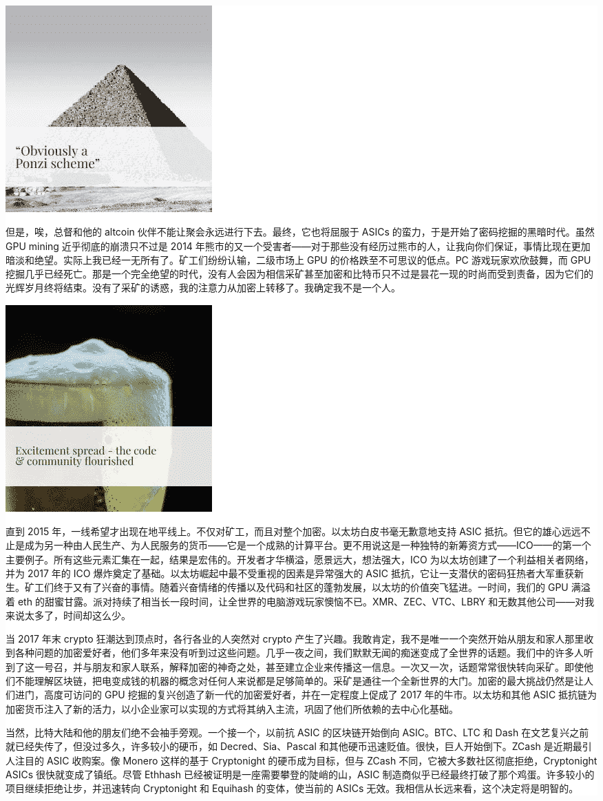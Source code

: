 ![](img/921b56e5ba8a23d6d8158f266587319d.png)

但是，唉，总督和他的 altcoin 伙伴不能让聚会永远进行下去。最终，它也将屈服于 ASICs 的蛮力，于是开始了密码挖掘的黑暗时代。虽然 GPU mining 近乎彻底的崩溃只不过是 2014 年熊市的又一个受害者——对于那些没有经历过熊市的人，让我向你们保证，事情比现在更加暗淡和绝望。实际上我已经一无所有了。矿工们纷纷认输，二级市场上 GPU 的价格跌至不可思议的低点。PC 游戏玩家欢欣鼓舞，而 GPU 挖掘几乎已经死亡。那是一个完全绝望的时代，没有人会因为相信采矿甚至加密和比特币只不过是昙花一现的时尚而受到责备，因为它们的光辉岁月终将结束。没有了采矿的诱惑，我的注意力从加密上转移了。我确定我不是一个人。

![](img/dfe93427d197a2cbeb85ee414a7fae44.png)

直到 2015 年，一线希望才出现在地平线上。不仅对矿工，而且对整个加密。以太坊白皮书毫无歉意地支持 ASIC 抵抗。但它的雄心远远不止是成为另一种由人民生产、为人民服务的货币——它是一个成熟的计算平台。更不用说这是一种独特的新筹资方式——ICO——的第一个主要例子。所有这些元素汇集在一起，结果是宏伟的。开发者才华横溢，愿景远大，想法强大，ICO 为以太坊创建了一个利益相关者网络，并为 2017 年的 ICO 爆炸奠定了基础。以太坊崛起中最不受重视的因素是异常强大的 ASIC 抵抗，它让一支潜伏的密码狂热者大军重获新生。矿工们终于又有了兴奋的事情。随着兴奋情绪的传播以及代码和社区的蓬勃发展，以太坊的价值突飞猛进。一时间，我们的 GPU 满溢着 eth 的甜蜜甘露。派对持续了相当长一段时间，让全世界的电脑游戏玩家懊恼不已。XMR、ZEC、VTC、LBRY 和无数其他公司——对我来说太多了，时间却这么少。

当 2017 年末 crypto 狂潮达到顶点时，各行各业的人突然对 crypto 产生了兴趣。我敢肯定，我不是唯一一个突然开始从朋友和家人那里收到各种问题的加密爱好者，他们多年来没有听到过这些问题。几乎一夜之间，我们默默无闻的痴迷变成了全世界的话题。我们中的许多人听到了这一号召，并与朋友和家人联系，解释加密的神奇之处，甚至建立企业来传播这一信息。一次又一次，话题常常很快转向采矿。即使他们不能理解区块链，把电变成钱的机器的概念对任何人来说都是足够简单的。采矿是通往一个全新世界的大门。加密的最大挑战仍然是让人们进门，高度可访问的 GPU 挖掘的复兴创造了新一代的加密爱好者，并在一定程度上促成了 2017 年的牛市。以太坊和其他 ASIC 抵抗链为加密货币注入了新的活力，以小企业家可以实现的方式将其纳入主流，巩固了他们所依赖的去中心化基础。

当然，比特大陆和他的朋友们绝不会袖手旁观。一个接一个，以前抗 ASIC 的区块链开始倒向 ASIC。BTC、LTC 和 Dash 在文艺复兴之前就已经失传了，但没过多久，许多较小的硬币，如 Decred、Sia、Pascal 和其他硬币迅速贬值。很快，巨人开始倒下。ZCash 是近期最引人注目的 ASIC 收购案。像 Monero 这样的基于 Cryptonight 的硬币成为目标，但与 ZCash 不同，它被大多数社区彻底拒绝，Cryptonight ASICs 很快就变成了镇纸。尽管 Ethhash 已经被证明是一座需要攀登的陡峭的山，ASIC 制造商似乎已经最终打破了那个鸡蛋。许多较小的项目继续拒绝让步，并迅速转向 Cryptonight 和 Equihash 的变体，使当前的 ASICs 无效。我相信从长远来看，这个决定将是明智的。
